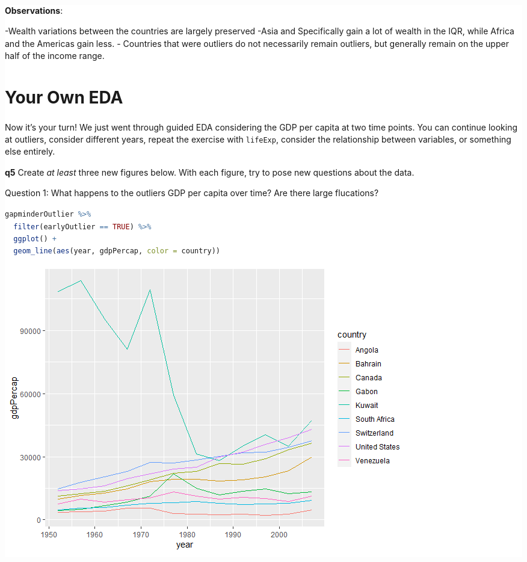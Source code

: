 
**Observations**:

\-Wealth variations between the countries are largely preserved -Asia
and Specifically gain a lot of wealth in the IQR, while Africa and the
Americas gain less. - Countries that were outliers do not necessarily
remain outliers, but generally remain on the upper half of the income
range.

# Your Own EDA



Now it’s your turn\! We just went through guided EDA considering the GDP
per capita at two time points. You can continue looking at outliers,
consider different years, repeat the exercise with `lifeExp`, consider
the relationship between variables, or something else entirely.

**q5** Create *at least* three new figures below. With each figure, try
to pose new questions about the data.

Question 1: What happens to the outliers GDP per capita over time? Are
there large flucations?

``` r
gapminderOutlier %>% 
  filter(earlyOutlier == TRUE) %>% 
  ggplot() + 
  geom_line(aes(year, gdpPercap, color = country))
```

![](c04-gapminder-assignment_PaulT_files/figure-gfm/q5-task1-1.png)
